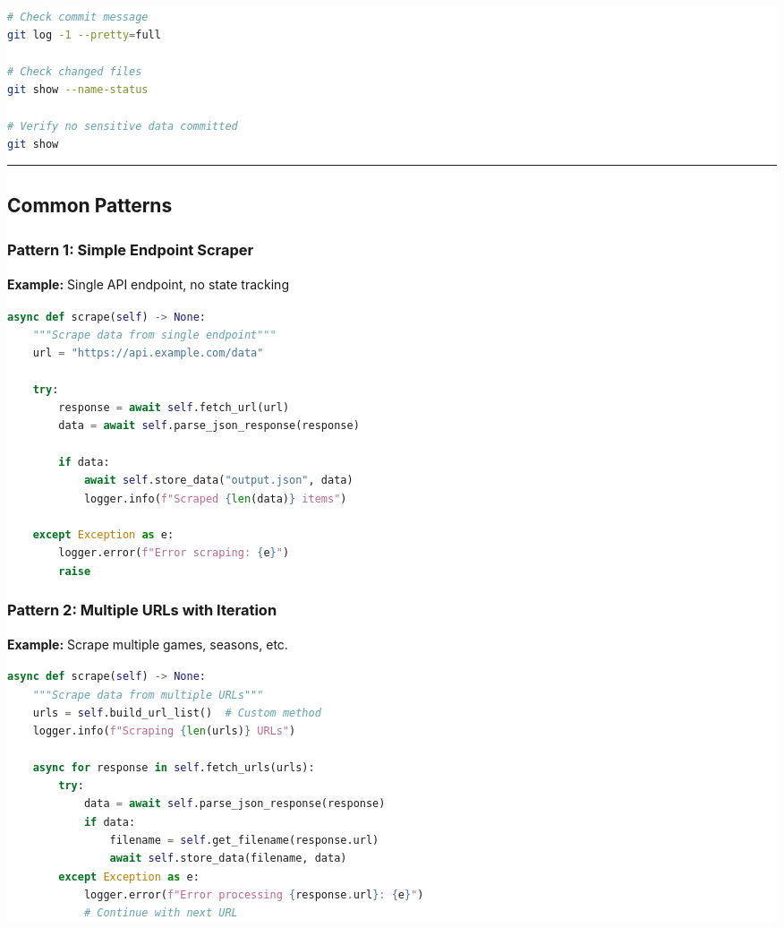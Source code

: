 ```bash
# Check commit message
git log -1 --pretty=full

# Check changed files
git show --name-status

# Verify no sensitive data committed
git show
```

---

## Common Patterns

### Pattern 1: Simple Endpoint Scraper

**Example:** Single API endpoint, no state tracking

```python
async def scrape(self) -> None:
    """Scrape data from single endpoint"""
    url = "https://api.example.com/data"

    try:
        response = await self.fetch_url(url)
        data = await self.parse_json_response(response)

        if data:
            await self.store_data("output.json", data)
            logger.info(f"Scraped {len(data)} items")

    except Exception as e:
        logger.error(f"Error scraping: {e}")
        raise
```

### Pattern 2: Multiple URLs with Iteration

**Example:** Scrape multiple games, seasons, etc.

```python
async def scrape(self) -> None:
    """Scrape data from multiple URLs"""
    urls = self.build_url_list()  # Custom method
    logger.info(f"Scraping {len(urls)} URLs")

    async for response in self.fetch_urls(urls):
        try:
            data = await self.parse_json_response(response)
            if data:
                filename = self.get_filename(response.url)
                await self.store_data(filename, data)
        except Exception as e:
            logger.error(f"Error processing {response.url}: {e}")
            # Continue with next URL
```
